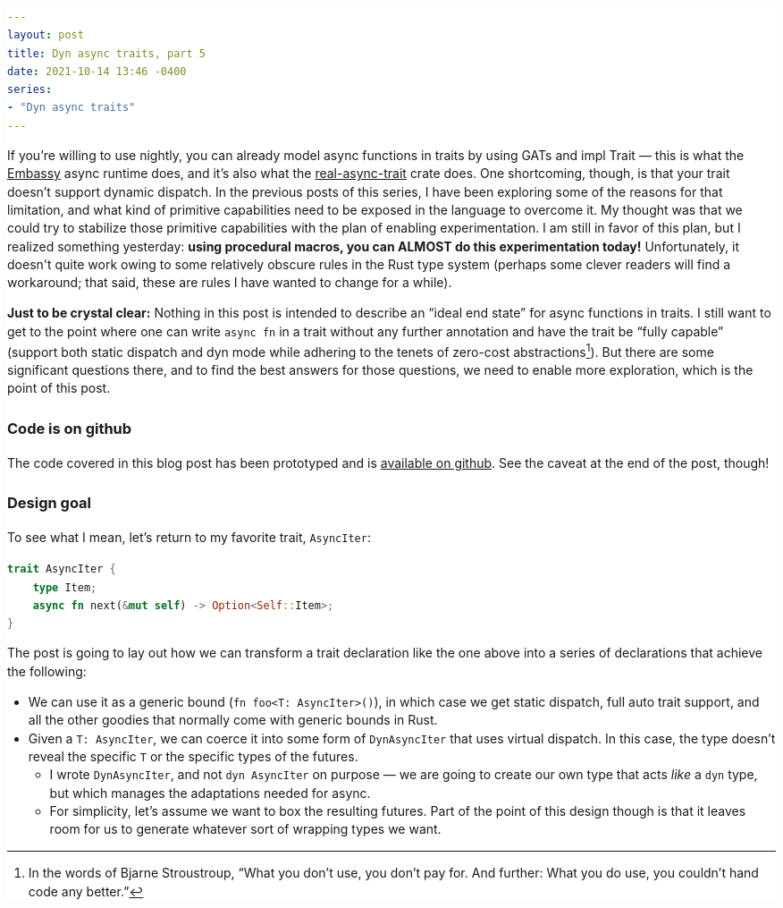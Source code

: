```yaml
---
layout: post
title: Dyn async traits, part 5
date: 2021-10-14 13:46 -0400
series:
- "Dyn async traits"
---
```


If you’re willing to use nightly, you can already model async functions in traits by using GATs and impl Trait — this is what the [Embassy] async runtime does, and it’s also what the [real-async-trait] crate does. One shortcoming, though, is that your trait doesn’t support dynamic dispatch. In the previous posts of this series, I have been exploring some of the reasons for that limitation, and what kind of primitive capabilities need to be exposed in the language to overcome it. My thought was that we could try to stabilize those primitive capabilities with the plan of enabling experimentation. I am still in favor of this plan, but I realized something yesterday: **using procedural macros, you can ALMOST do this experimentation today!** Unfortunately, it doesn't quite work owing to some relatively obscure rules in the Rust type system (perhaps some clever readers will find a workaround; that said, these are rules I have wanted to change for a while).

[Embassy]: https://github.com/embassy-rs/embassy
[real-async-trait]: https://crates.io/crates/real-async-trait

**Just to be crystal clear:** Nothing in this post is intended to describe an “ideal end state” for async functions in traits. I still want to get to the point where one can write `async fn` in a trait without any further annotation and have the trait be “fully capable” (support both static dispatch and dyn mode while adhering to the tenets of zero-cost abstractions[^zca]). But there are some significant questions there, and to find the best answers for those questions, we need to enable more exploration, which is the point of this post.

[^zca]: In the words of Bjarne Stroustroup, “What you don’t use, you don’t pay for. And further: What you do use, you couldn’t hand code any better.”

### Code is on github

The code covered in this blog post has been prototyped and is [available on github](https://github.com/nikomatsakis/ergo-dyn/blob/main/examples/async-iter-manual-desugar.rs). See the caveat at the end of the post, though!

### Design goal

To see what I mean, let’s return to my favorite trait, `AsyncIter`:

```rust
trait AsyncIter {
    type Item;
    async fn next(&mut self) -> Option<Self::Item>;
}
```

The post is going to lay out how we can transform a trait declaration like the one above into a series of declarations that achieve the following:

* We can use it as a generic bound (`fn foo<T: AsyncIter>()`), in which case we get static dispatch, full auto trait support, and all the other goodies that normally come with generic bounds in Rust.
* Given a `T: AsyncIter`, we can coerce it into some form of `DynAsyncIter` that uses virtual dispatch. In this case, the type doesn’t reveal the specific `T` or the specific types of the futures.
	* I wrote `DynAsyncIter`, and not `dyn AsyncIter` on purpose — we are going to create our own type that acts *like* a `dyn` type, but which manages the adaptations needed for async.
	* For simplicity, let’s assume we want to box the resulting futures. Part of the point of this design though is that it leaves room for us to generate whatever sort of wrapping types we want.


[^name]: Egads, I need a snazzier name than that!
[RFC 1214]: https://rust-lang.github.io/rfcs/1214-projections-lifetimes-and-wf.html